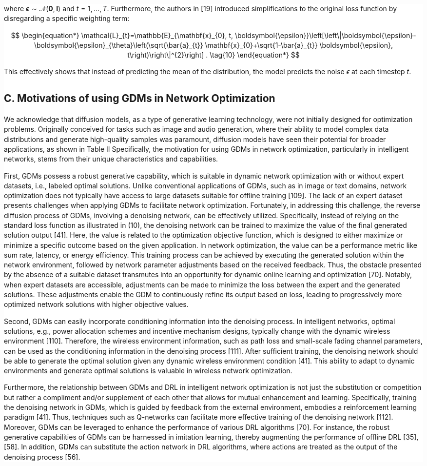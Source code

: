 where $\boldsymbol{\epsilon} \sim \mathcal{N}(\mathbf{0}, \boldsymbol{I})$ and $t=1, \ldots, T$. Furthermore, the authors in [19] introduced simplifications to the original loss function by disregarding a specific weighting term:

$$
\begin{equation*}
\mathcal{L}_{t}=\mathbb{E}_{\mathbf{x}_{0}, t, \boldsymbol{\epsilon}}\left[\left\|\boldsymbol{\epsilon}-\boldsymbol{\epsilon}_{\theta}\left(\sqrt{\bar{a}_{t}} \mathbf{x}_{0}+\sqrt{1-\bar{a}_{t}} \boldsymbol{\epsilon}, t\right)\right\|^{2}\right] . \tag{10}
\end{equation*}
$$

This effectively shows that instead of predicting the mean of the distribution, the model predicts the noise $\epsilon$ at each timestep $t$.

## C. Motivations of using GDMs in Network Optimization

We acknowledge that diffusion models, as a type of generative learning technology, were not initially designed for optimization problems. Originally conceived for tasks such as image and audio generation, where their ability to model complex data distributions and generate high-quality samples was paramount, diffusion models have seen their potential for broader applications, as shown in Table II Specifically, the motivation for using GDMs in network optimization, particularly in intelligent networks, stems from their unique characteristics and capabilities.

First, GDMs possess a robust generative capability, which is suitable in dynamic network optimization with or without expert datasets, i.e., labeled optimal solutions. Unlike conventional applications of GDMs, such as in image or text domains, network optimization does not typically have access to large datasets suitable for offline training [109]. The lack of an expert dataset presents challenges when applying GDMs to facilitate network optimization. Fortunately, in addressing this challenge, the reverse diffusion process of GDMs, involving a denoising network, can be effectively utilized. Specifically, instead of relying on the standard loss function as illustrated in (10), the denoising network can be trained to maximize the value of the final generated solution output [41]. Here, the value is related to the optimization objective function, which is designed to either maximize or minimize a specific outcome based on the given application. In network optimization, the value can be a performance metric like sum rate, latency, or energy efficiency. This training process can be achieved by executing the generated solution within the network environment, followed by network parameter adjustments based on the received feedback. Thus, the obstacle presented by the absence of a suitable dataset transmutes into an opportunity for dynamic online learning and optimization [70]. Notably, when expert datasets are accessible, adjustments can be made to minimize the loss between the expert and the generated solutions. These adjustments enable the GDM to continuously refine its output based on loss, leading to progressively more optimized network solutions with higher objective values.

Second, GDMs can easily incorporate conditioning information into the denoising process. In intelligent networks, optimal solutions, e.g., power allocation schemes and incentive mechanism designs, typically change with the dynamic wireless environment [110]. Therefore, the wireless environment information, such as path loss and small-scale fading channel parameters, can be used as the conditioning information in the denoising process [111]. After sufficient training, the denoising network should be able to generate the optimal solution given any dynamic wireless environment condition [41]. This ability to adapt to dynamic environments and generate optimal solutions is valuable in wireless network optimization.

Furthermore, the relationship between GDMs and DRL in intelligent network optimization is not just the substitution or competition but rather a compliment and/or supplement of each other that allows for mutual enhancement and learning. Specifically, training the denoising network in GDMs, which is guided by feedback from the external environment, embodies a reinforcement learning paradigm [41]. Thus, techniques such as Q-networks can facilitate more effective training of the denoising network [112]. Moreover, GDMs can be leveraged to enhance the performance of various DRL algorithms [70]. For instance, the robust generative capabilities of GDMs can be harnessed in imitation learning, thereby augmenting the performance of offline DRL [35], [58]. In addition, GDMs can substitute the action network in DRL algorithms, where actions are treated as the output of the denoising process [56].
